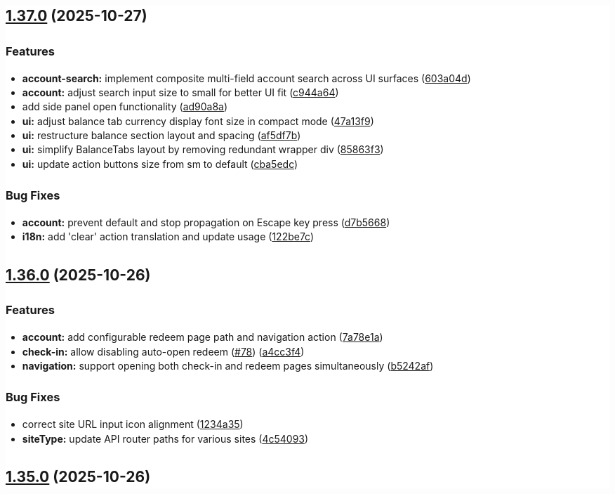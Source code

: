 ## [1.37.0](https://github.com/qixing-jk/all-api-hub/compare/v1.36.0...v1.37.0) (2025-10-27)


### Features

* **account-search:** implement composite multi-field account search across UI surfaces ([603a04d](https://github.com/qixing-jk/all-api-hub/commit/603a04dd6e788d4fdf9200c5169977497aea4a68))
* **account:** adjust search input size to small for better UI fit ([c944a64](https://github.com/qixing-jk/all-api-hub/commit/c944a64845fdd4c66e016d87b34e7be828fe7134))
* add side panel open functionality ([ad90a8a](https://github.com/qixing-jk/all-api-hub/commit/ad90a8a467625cc7502d9fd1aac28c299a52f079))
* **ui:** adjust balance tab currency display font size in compact mode ([47a13f9](https://github.com/qixing-jk/all-api-hub/commit/47a13f94f0a28e25ffd15a2d0aeb4232df13f7d0))
* **ui:** restructure balance section layout and spacing ([af5df7b](https://github.com/qixing-jk/all-api-hub/commit/af5df7b061ab25875043d37ae3fa270077e99253))
* **ui:** simplify BalanceTabs layout by removing redundant wrapper div ([85863f3](https://github.com/qixing-jk/all-api-hub/commit/85863f399244fb98dd7e447df7056d0529239ba5))
* **ui:** update action buttons size from sm to default ([cba5edc](https://github.com/qixing-jk/all-api-hub/commit/cba5edcbab3553186aa36170eef9ed7972592e27))


### Bug Fixes

* **account:** prevent default and stop propagation on Escape key press ([d7b5668](https://github.com/qixing-jk/all-api-hub/commit/d7b56685e96701f82710c1f8cbd2f09dda2ea9cd))
* **i18n:** add 'clear' action translation and update usage ([122be7c](https://github.com/qixing-jk/all-api-hub/commit/122be7c510233eb03be3509b838334731c035c13))

## [1.36.0](https://github.com/qixing-jk/all-api-hub/compare/v1.35.0...v1.36.0) (2025-10-26)


### Features

* **account:** add configurable redeem page path and navigation action ([7a78e1a](https://github.com/qixing-jk/all-api-hub/commit/7a78e1af598f24f3380fd2e8035f92142dd35b98))
* **check-in:** allow disabling auto-open redeem ([#78](https://github.com/qixing-jk/all-api-hub/issues/78)) ([a4cc3f4](https://github.com/qixing-jk/all-api-hub/commit/a4cc3f4314d860a5466e7e1927d0c4e1b19d1f9f))
* **navigation:** support opening both check-in and redeem pages simultaneously ([b5242af](https://github.com/qixing-jk/all-api-hub/commit/b5242af5808931cab159da7a47f442c0a9d91730))


### Bug Fixes

* correct site URL input icon alignment ([1234a35](https://github.com/qixing-jk/all-api-hub/commit/1234a351830c51f0a36459ce3c58fe2a0f2050ed))
* **siteType:** update API router paths for various sites ([4c54093](https://github.com/qixing-jk/all-api-hub/commit/4c540937c00458d4e07fba2aa4504af3c94c1d1f))

## [1.35.0](https://github.com/qixing-jk/all-api-hub/compare/v1.34.0...v1.35.0) (2025-10-26)
